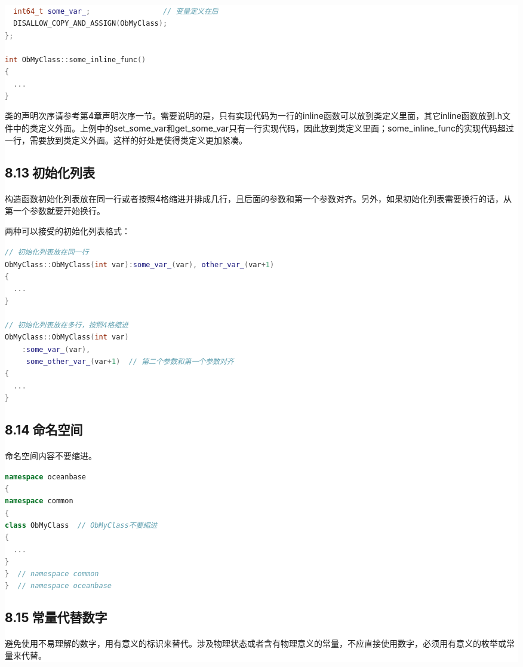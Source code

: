 ```cpp
  int64_t some_var_;                 // 变量定义在后
  DISALLOW_COPY_AND_ASSIGN(ObMyClass);
};
 
int ObMyClass::some_inline_func()
{
  ...
}
```

类的声明次序请参考第4章声明次序一节。需要说明的是，只有实现代码为一行的inline函数可以放到类定义里面，其它inline函数放到.h文件中的类定义外面。上例中的set_some_var和get_some_var只有一行实现代码，因此放到类定义里面；some_inline_func的实现代码超过一行，需要放到类定义外面。这样的好处是使得类定义更加紧凑。

## 8.13 初始化列表
构造函数初始化列表放在同一行或者按照4格缩进并排成几行，且后面的参数和第一个参数对齐。另外，如果初始化列表需要换行的话，从第一个参数就要开始换行。

两种可以接受的初始化列表格式：

```cpp
// 初始化列表放在同一行
ObMyClass::ObMyClass(int var):some_var_(var), other_var_(var+1)
{
  ...
}
 
// 初始化列表放在多行，按照4格缩进
ObMyClass::ObMyClass(int var)
    :some_var_(var),
     some_other_var_(var+1)  // 第二个参数和第一个参数对齐
{
  ...
}
```

## 8.14 命名空间
命名空间内容不要缩进。

```cpp
namespace oceanbase
{
namespace common
{
class ObMyClass  // ObMyClass不要缩进
{
  ...
}
}  // namespace common
}  // namespace oceanbase
```

## 8.15 常量代替数字
避免使用不易理解的数字，用有意义的标识来替代。涉及物理状态或者含有物理意义的常量，不应直接使用数字，必须用有意义的枚举或常量来代替。
